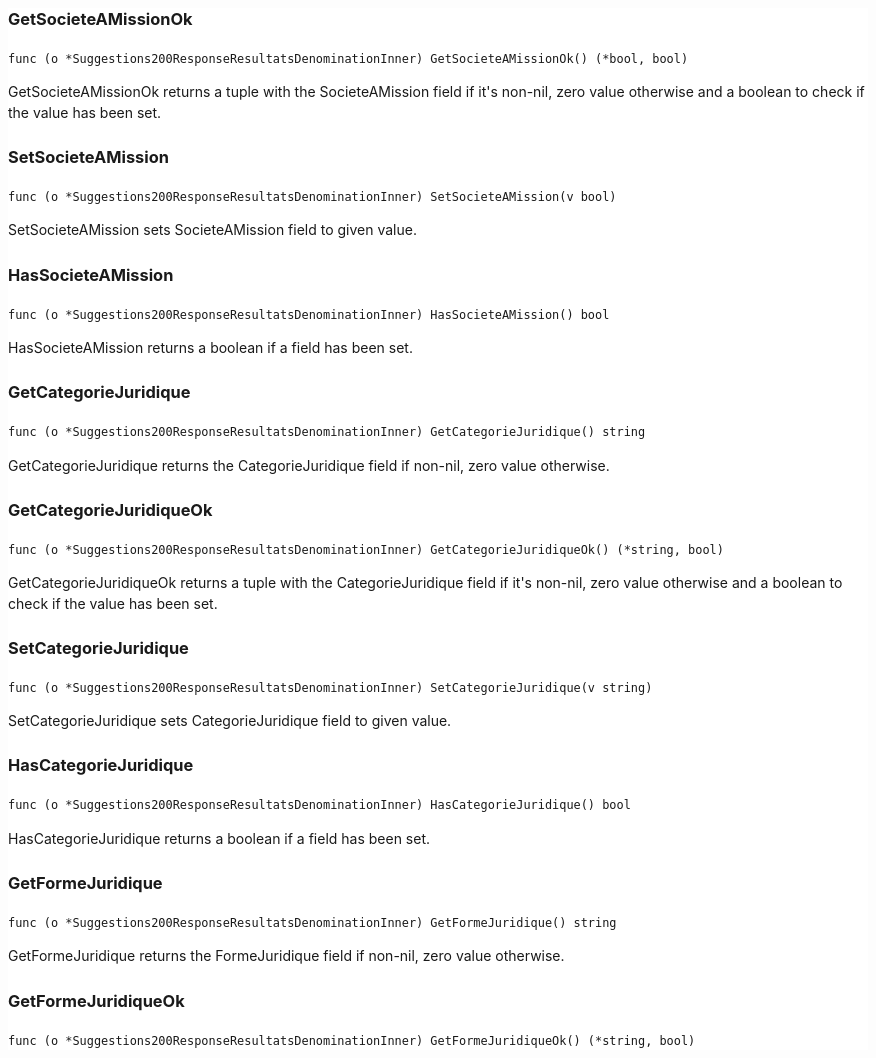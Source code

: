 ### GetSocieteAMissionOk

`func (o *Suggestions200ResponseResultatsDenominationInner) GetSocieteAMissionOk() (*bool, bool)`

GetSocieteAMissionOk returns a tuple with the SocieteAMission field if it's non-nil, zero value otherwise
and a boolean to check if the value has been set.

### SetSocieteAMission

`func (o *Suggestions200ResponseResultatsDenominationInner) SetSocieteAMission(v bool)`

SetSocieteAMission sets SocieteAMission field to given value.

### HasSocieteAMission

`func (o *Suggestions200ResponseResultatsDenominationInner) HasSocieteAMission() bool`

HasSocieteAMission returns a boolean if a field has been set.

### GetCategorieJuridique

`func (o *Suggestions200ResponseResultatsDenominationInner) GetCategorieJuridique() string`

GetCategorieJuridique returns the CategorieJuridique field if non-nil, zero value otherwise.

### GetCategorieJuridiqueOk

`func (o *Suggestions200ResponseResultatsDenominationInner) GetCategorieJuridiqueOk() (*string, bool)`

GetCategorieJuridiqueOk returns a tuple with the CategorieJuridique field if it's non-nil, zero value otherwise
and a boolean to check if the value has been set.

### SetCategorieJuridique

`func (o *Suggestions200ResponseResultatsDenominationInner) SetCategorieJuridique(v string)`

SetCategorieJuridique sets CategorieJuridique field to given value.

### HasCategorieJuridique

`func (o *Suggestions200ResponseResultatsDenominationInner) HasCategorieJuridique() bool`

HasCategorieJuridique returns a boolean if a field has been set.

### GetFormeJuridique

`func (o *Suggestions200ResponseResultatsDenominationInner) GetFormeJuridique() string`

GetFormeJuridique returns the FormeJuridique field if non-nil, zero value otherwise.

### GetFormeJuridiqueOk

`func (o *Suggestions200ResponseResultatsDenominationInner) GetFormeJuridiqueOk() (*string, bool)`
